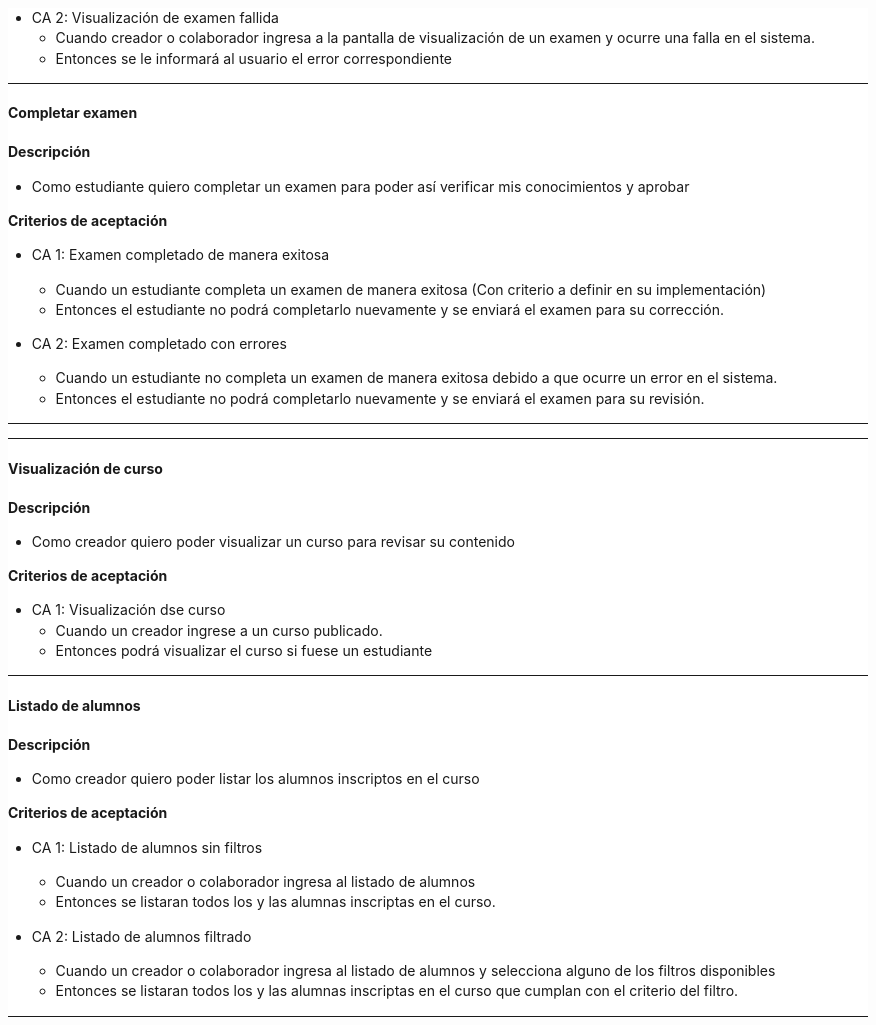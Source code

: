 - CA 2: Visualización de examen fallida
  - Cuando creador o colaborador ingresa a la pantalla de visualización de un examen y ocurre una falla en el sistema.
  - Entonces se le informará al usuario el error correspondiente

___

#### Completar examen

**Descripción**
- Como estudiante quiero completar un examen para poder así verificar mis conocimientos y aprobar 

**Criterios de aceptación**
- CA 1: Examen completado de manera exitosa
  - Cuando un estudiante completa un examen de manera exitosa (Con criterio a definir en su implementación)
  - Entonces el estudiante no podrá completarlo nuevamente y se enviará el examen para su corrección.

- CA 2: Examen completado con errores
  - Cuando un estudiante no completa un examen de manera exitosa debido a que ocurre un error en el sistema.
  - Entonces el estudiante no podrá completarlo nuevamente y se enviará el examen para su revisión.
___



___

#### Visualización de curso

**Descripción**
- Como creador quiero poder visualizar un curso para revisar su contenido

**Criterios de aceptación**
- CA 1: Visualización dse curso
  - Cuando un creador ingrese a un curso publicado.
  - Entonces podrá visualizar el curso si fuese un estudiante

___

#### Listado de alumnos

**Descripción**
- Como creador quiero poder listar los alumnos inscriptos en el curso

**Criterios de aceptación**
- CA 1: Listado de alumnos sin filtros
  - Cuando un creador o colaborador ingresa al listado de alumnos
  - Entonces se listaran todos los y las alumnas inscriptas en el curso.

- CA 2: Listado de alumnos filtrado
  - Cuando un creador o colaborador ingresa al listado de alumnos y selecciona alguno de los filtros disponibles
  - Entonces se listaran todos los y las alumnas inscriptas en el curso que cumplan con el criterio del filtro.
___
